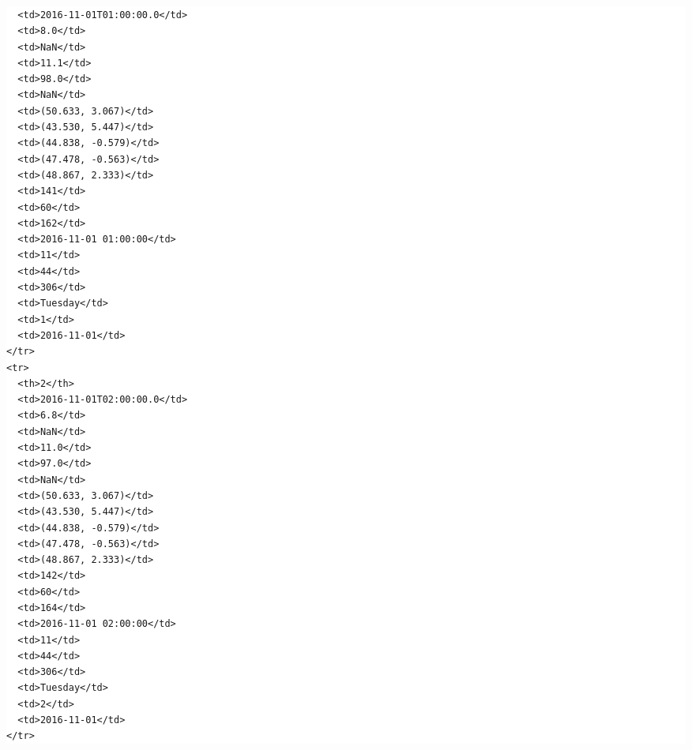       <td>2016-11-01T01:00:00.0</td>
      <td>8.0</td>
      <td>NaN</td>
      <td>11.1</td>
      <td>98.0</td>
      <td>NaN</td>
      <td>(50.633, 3.067)</td>
      <td>(43.530, 5.447)</td>
      <td>(44.838, -0.579)</td>
      <td>(47.478, -0.563)</td>
      <td>(48.867, 2.333)</td>
      <td>141</td>
      <td>60</td>
      <td>162</td>
      <td>2016-11-01 01:00:00</td>
      <td>11</td>
      <td>44</td>
      <td>306</td>
      <td>Tuesday</td>
      <td>1</td>
      <td>2016-11-01</td>
    </tr>
    <tr>
      <th>2</th>
      <td>2016-11-01T02:00:00.0</td>
      <td>6.8</td>
      <td>NaN</td>
      <td>11.0</td>
      <td>97.0</td>
      <td>NaN</td>
      <td>(50.633, 3.067)</td>
      <td>(43.530, 5.447)</td>
      <td>(44.838, -0.579)</td>
      <td>(47.478, -0.563)</td>
      <td>(48.867, 2.333)</td>
      <td>142</td>
      <td>60</td>
      <td>164</td>
      <td>2016-11-01 02:00:00</td>
      <td>11</td>
      <td>44</td>
      <td>306</td>
      <td>Tuesday</td>
      <td>2</td>
      <td>2016-11-01</td>
    </tr>
  </tbody>
</table>
</div>


